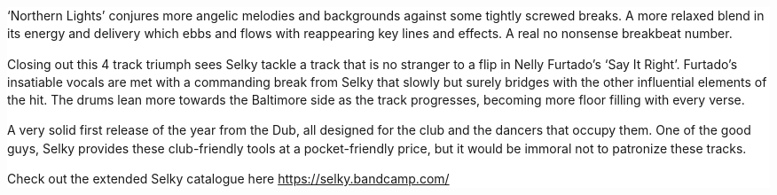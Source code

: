 ‘Northern Lights’ conjures more angelic melodies and backgrounds against some tightly screwed breaks. A more relaxed blend in its energy and delivery which ebbs and flows with reappearing key lines and effects. A real no nonsense breakbeat number.

Closing out this 4 track triumph sees Selky tackle a track that is no stranger to a flip in Nelly Furtado’s ‘Say It Right’. Furtado’s insatiable vocals are met with a commanding break from Selky that slowly but surely bridges with the other influential elements of the hit. The drums lean more towards the Baltimore side as the track progresses, becoming more floor filling with every verse.

A very solid first release of the year from the Dub, all designed for the club and the dancers that occupy them. One of the good guys, Selky provides these club-friendly tools at a pocket-friendly price, but it would be immoral not to patronize these tracks.

Check out the extended Selky catalogue here https://selky.bandcamp.com/
